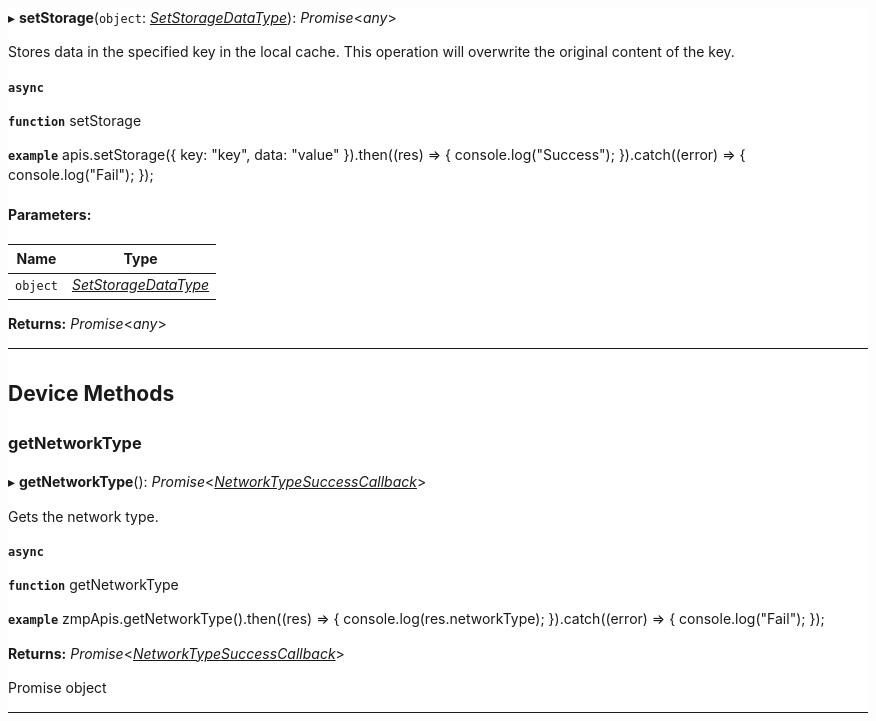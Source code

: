 ▸ **setStorage**(`object`: [*SetStorageDataType*](../modules/types_data.md#setstoragedatatype)): *Promise*<*any*\>

Stores data in the specified key in the local cache.
This operation will overwrite the original content of the key.

**`async`** 

**`function`** setStorage

**`example`** 
apis.setStorage({
 key: "key",
 data: "value"
}).then((res) => {
 console.log("Success");
}).catch((error) => {
 console.log("Fail");
});

#### Parameters:

Name | Type |
------ | ------ |
`object` | [*SetStorageDataType*](../modules/types_data.md#setstoragedatatype) |

**Returns:** *Promise*<*any*\>


___

## Device Methods

### getNetworkType

▸ **getNetworkType**(): *Promise*<[*NetworkTypeSuccessCallback*](../modules/types_data.md#networktypesuccesscallback)\>

Gets the network type.

**`async`** 

**`function`** getNetworkType

**`example`** 
zmpApis.getNetworkType().then((res) => {
 console.log(res.networkType);
}).catch((error) => {
 console.log("Fail");
});

**Returns:** *Promise*<[*NetworkTypeSuccessCallback*](../modules/types_data.md#networktypesuccesscallback)\>

Promise object


___
